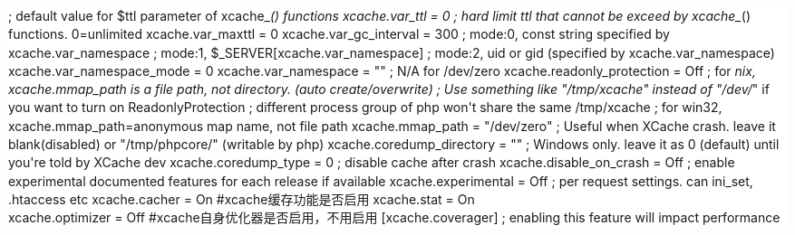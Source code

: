 ; default value for $ttl parameter of xcache_*() functions
xcache.var_ttl   =             0
; hard limit ttl that cannot be exceed by xcache_*() functions. 0=unlimited
xcache.var_maxttl   =          0
xcache.var_gc_interval =     300
; mode:0, const string specified by xcache.var_namespace
; mode:1, $_SERVER[xcache.var_namespace]
; mode:2, uid or gid (specified by xcache.var_namespace)
xcache.var_namespace_mode =    0
xcache.var_namespace =        ""
; N/A for /dev/zero
xcache.readonly_protection = Off
; for *nix, xcache.mmap_path is a file path, not directory. (auto create/overwrite)
; Use something like "/tmp/xcache" instead of "/dev/*" if you want to turn on ReadonlyProtection
; different process group of php won't share the same /tmp/xcache
; for win32, xcache.mmap_path=anonymous map name, not file path
xcache.mmap_path =    "/dev/zero"
; Useful when XCache crash. leave it blank(disabled) or "/tmp/phpcore/" (writable by php)
xcache.coredump_directory =   ""
; Windows only. leave it as 0 (default) until you're told by XCache dev
xcache.coredump_type =         0
; disable cache after crash
xcache.disable_on_crash =    Off
; enable experimental documented features for each release if available
xcache.experimental =        Off
; per request settings. can ini_set, .htaccess etc
xcache.cacher =               On  #xcache缓存功能是否启用
xcache.stat   =               On  
xcache.optimizer =           Off  #xcache自身优化器是否启用，不用启用
[xcache.coverager]
; enabling this feature will impact performance
